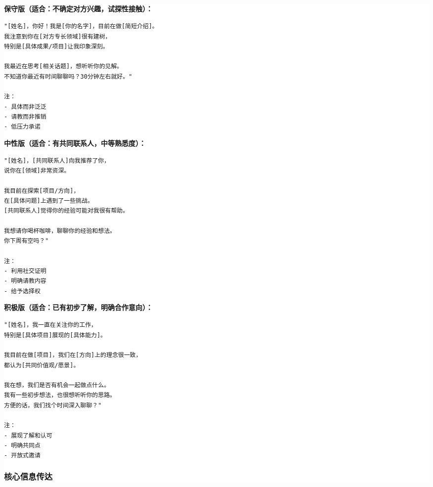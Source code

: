 **保守版（适合：不确定对方兴趣，试探性接触）：**
```
"[姓名]，你好！我是[你的名字]，目前在做[简短介绍]。
我注意到你在[对方专长领域]很有建树，
特别是[具体成果/项目]让我印象深刻。

我最近在思考[相关话题]，想听听你的见解。
不知道你最近有时间聊聊吗？30分钟左右就好。"

注：
- 具体而非泛泛
- 请教而非推销
- 低压力承诺
```

**中性版（适合：有共同联系人，中等熟悉度）：**
```
"[姓名]，[共同联系人]向我推荐了你，
说你在[领域]非常资深。

我目前在探索[项目/方向]，
在[具体问题]上遇到了一些挑战。
[共同联系人]觉得你的经验可能对我很有帮助。

我想请你喝杯咖啡，聊聊你的经验和想法。
你下周有空吗？"

注：
- 利用社交证明
- 明确请教内容
- 给予选择权
```

**积极版（适合：已有初步了解，明确合作意向）：**
```
"[姓名]，我一直在关注你的工作，
特别是[具体项目]展现的[具体能力]。

我目前在做[项目]，我们在[方向]上的理念很一致，
都认为[共同价值观/愿景]。

我在想，我们是否有机会一起做点什么。
我有一些初步想法，也很想听听你的思路。
方便的话，我们找个时间深入聊聊？"

注：
- 展现了解和认可
- 明确共同点
- 开放式邀请
```

### 核心信息传达
